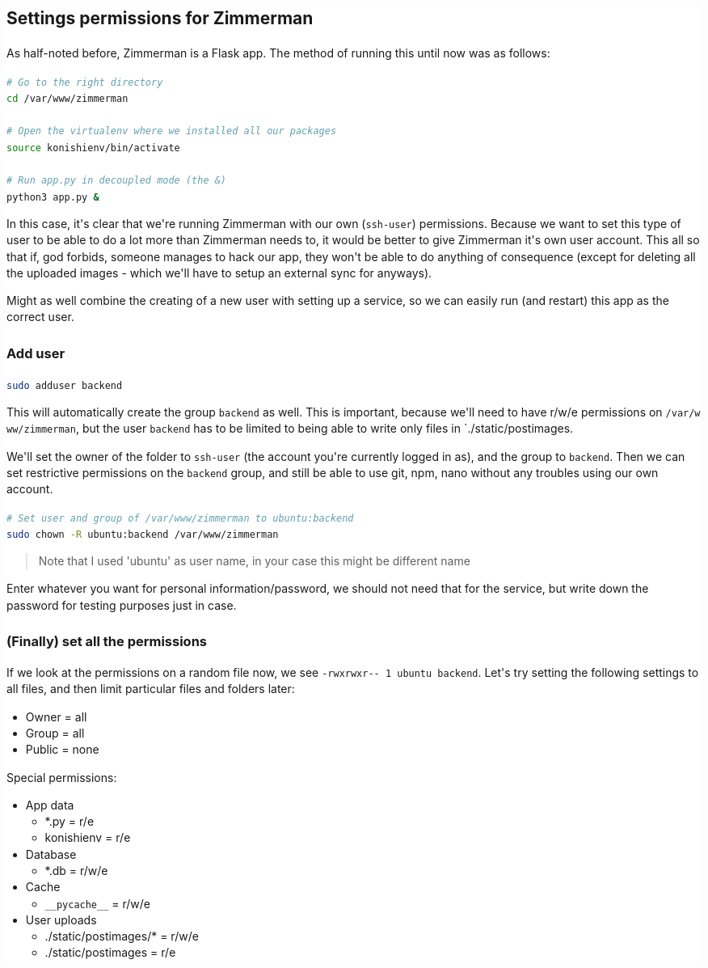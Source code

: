 ## Settings permissions for Zimmerman
As half-noted before, Zimmerman is a Flask app. The method of running this until now was as follows:
```bash
# Go to the right directory
cd /var/www/zimmerman

# Open the virtualenv where we installed all our packages
source konishienv/bin/activate

# Run app.py in decoupled mode (the &)
python3 app.py &
```

In this case, it's clear that we're running Zimmerman with our own (`ssh-user`) permissions. Because we want to set this type of user to be able to do a lot more than Zimmerman needs to, it would be better to give Zimmerman it's own user account. This all so that if, god forbids, someone manages to hack our app, they won't be able to do anything of consequence (except for deleting all the uploaded images - which we'll have to setup an external sync for anyways). 

Might as well combine the creating of a new user with setting up a service, so we can easily run (and restart) this app as the correct user.

### Add user

```bash
sudo adduser backend
```
This will automatically create the group `backend` as well. This is important, because we'll need to have r/w/e permissions on `/var/www/zimmerman`, but the user `backend` has to be limited to being able to write only files in `./static/postimages.

We'll set the owner of the folder to `ssh-user` (the account you're currently logged in as), and the group to `backend`. Then we can set restrictive permissions on the `backend` group, and still be able to use git, npm, nano without any troubles using our own account.

```bash
# Set user and group of /var/www/zimmerman to ubuntu:backend
sudo chown -R ubuntu:backend /var/www/zimmerman
```
> Note that I used 'ubuntu' as user name, in your case this might be different name

Enter whatever you want for personal information/password, we should not need that for the service, but write down the password for testing purposes just in case.

### (Finally) set all the permissions
If we look at the permissions on a random file now, we see `-rwxrwxr-- 1 ubuntu backend`. Let's try setting the following settings to all files, and then limit particular files and folders later:
* Owner = all
* Group = all
* Public = none

Special permissions:
* App data  
  * *.py = r/e
  * konishienv = r/e
* Database
  * *.db = r/w/e
* Cache
  * `__pycache__` = r/w/e
* User uploads
  * ./static/postimages/* = r/w/e
  * ./static/postimages = r/e
